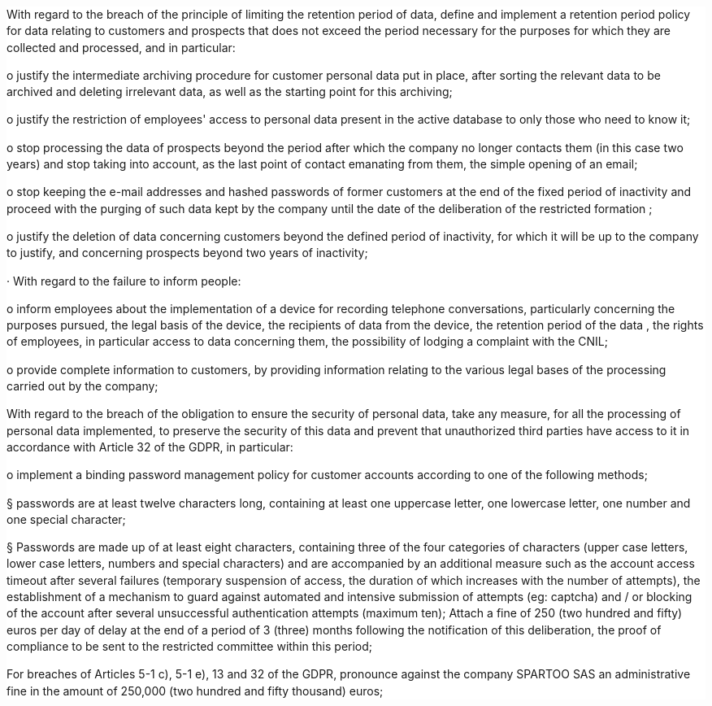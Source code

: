 With regard to the breach of the principle of limiting the retention period of data, define and implement a retention period policy for data relating to customers and prospects that does not exceed the period necessary for the purposes for which they are collected and processed, and in particular:

o justify the intermediate archiving procedure for customer personal data put in place, after sorting the relevant data to be archived and deleting irrelevant data, as well as the starting point for this archiving;

o justify the restriction of employees' access to personal data present in the active database to only those who need to know it;

o stop processing the data of prospects beyond the period after which the company no longer contacts them (in this case two years) and stop taking into account, as the last point of contact emanating from them, the simple opening of an email;

o stop keeping the e-mail addresses and hashed passwords of former customers at the end of the fixed period of inactivity and proceed with the purging of such data kept by the company until the date of the deliberation of the restricted formation ;

o justify the deletion of data concerning customers beyond the defined period of inactivity, for which it will be up to the company to justify, and concerning prospects beyond two years of inactivity;

· With regard to the failure to inform people:

o inform employees about the implementation of a device for recording telephone conversations, particularly concerning the purposes pursued, the legal basis of the device, the recipients of data from the device, the retention period of the data , the rights of employees, in particular access to data concerning them, the possibility of lodging a complaint with the CNIL;

o provide complete information to customers, by providing information relating to the various legal bases of the processing carried out by the company;

With regard to the breach of the obligation to ensure the security of personal data, take any measure, for all the processing of personal data implemented, to preserve the security of this data and prevent that unauthorized third parties have access to it in accordance with Article 32 of the GDPR, in particular:

o implement a binding password management policy for customer accounts according to one of the following methods;

§ passwords are at least twelve characters long, containing at least one uppercase letter, one lowercase letter, one number and one special character;

§ Passwords are made up of at least eight characters, containing three of the four categories of characters (upper case letters, lower case letters, numbers and special characters) and are accompanied by an additional measure such as the account access timeout after several failures (temporary suspension of access, the duration of which increases with the number of attempts), the establishment of a mechanism to guard against automated and intensive submission of attempts (eg: captcha) and / or blocking of the account after several unsuccessful authentication attempts (maximum ten);
Attach a fine of 250 (two hundred and fifty) euros per day of delay at the end of a period of 3 (three) months following the notification of this deliberation, the proof of compliance to be sent to the restricted committee within this period;

For breaches of Articles 5-1 c), 5-1 e), 13 and 32 of the GDPR, pronounce against the company SPARTOO SAS an administrative fine in the amount of 250,000 (two hundred and fifty thousand) euros;
